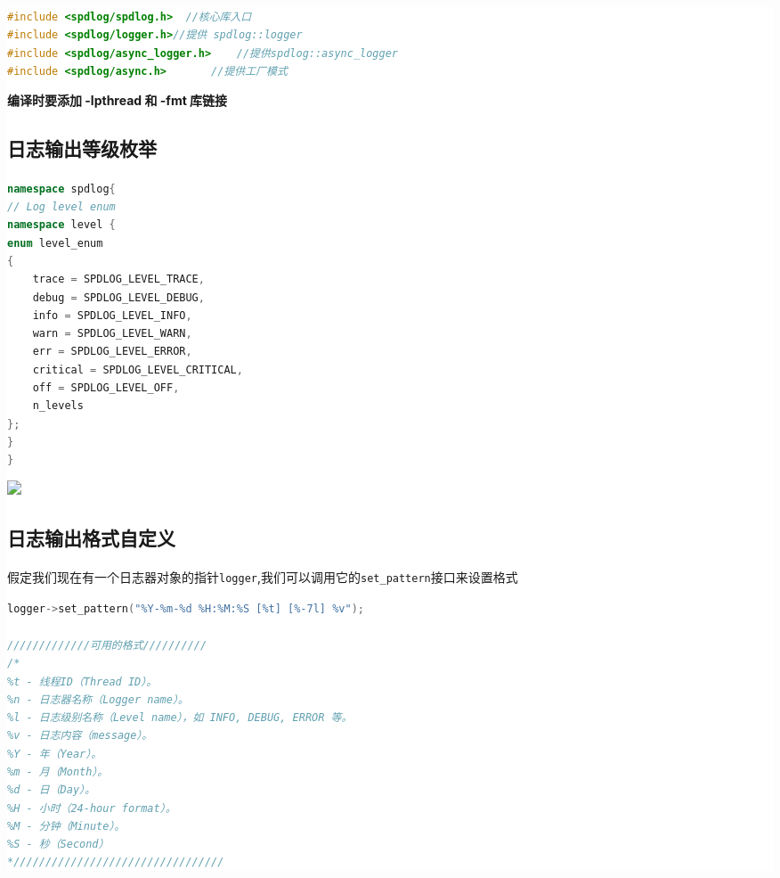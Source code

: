 ```C++
#include <spdlog/spdlog.h>  //核心库入口
#include <spdlog/logger.h>//提供 spdlog::logger
#include <spdlog/async_logger.h>    //提供spdlog::async_logger
#include <spdlog/async.h>       //提供工厂模式

```

**编译时要添加 -lpthread 和 -fmt 库链接**

## 日志输出等级枚举

```C++
namespace spdlog{
// Log level enum
namespace level {
enum level_enum
{
    trace = SPDLOG_LEVEL_TRACE,
    debug = SPDLOG_LEVEL_DEBUG,
    info = SPDLOG_LEVEL_INFO,
    warn = SPDLOG_LEVEL_WARN,
    err = SPDLOG_LEVEL_ERROR,
    critical = SPDLOG_LEVEL_CRITICAL,
    off = SPDLOG_LEVEL_OFF,
    n_levels
};
}
}
```

![](https://picbed0521.oss-cn-shanghai.aliyuncs.com/blogpic/202503101358833.webp)

## 日志输出格式自定义
假定我们现在有一个日志器对象的指针`logger`,我们可以调用它的`set_pattern`接口来设置格式

```C++
logger->set_pattern("%Y-%m-%d %H:%M:%S [%t] [%-7l] %v");

/////////////可用的格式//////////
/*
%t - 线程ID（Thread ID）。 
%n - 日志器名称（Logger name）。 
%l - 日志级别名称（Level name），如 INFO, DEBUG, ERROR 等。 
%v - 日志内容（message）。
%Y - 年（Year）。 
%m - 月（Month）。 
%d - 日（Day）。 
%H - 小时（24-hour format）。 
%M - 分钟（Minute）。 
%S - 秒（Second）
*/////////////////////////////////
```
